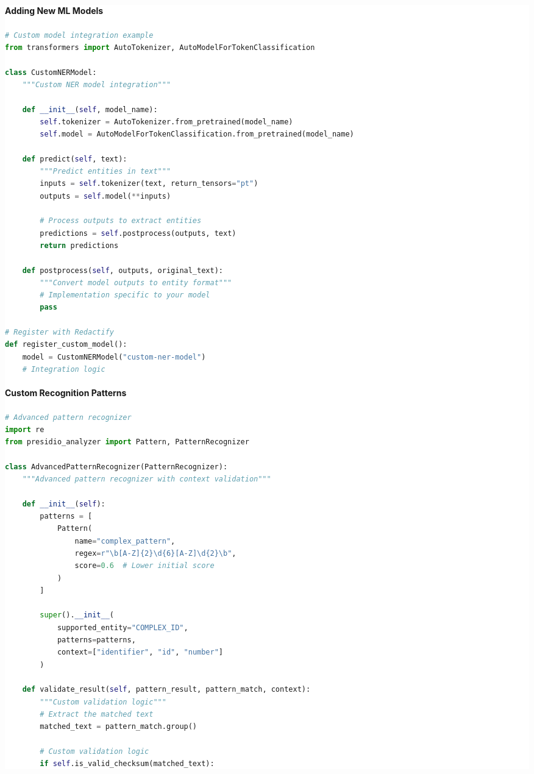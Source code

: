 #### **Adding New ML Models**

```python
# Custom model integration example
from transformers import AutoTokenizer, AutoModelForTokenClassification

class CustomNERModel:
    """Custom NER model integration"""
    
    def __init__(self, model_name):
        self.tokenizer = AutoTokenizer.from_pretrained(model_name)
        self.model = AutoModelForTokenClassification.from_pretrained(model_name)
    
    def predict(self, text):
        """Predict entities in text"""
        inputs = self.tokenizer(text, return_tensors="pt")
        outputs = self.model(**inputs)
        
        # Process outputs to extract entities
        predictions = self.postprocess(outputs, text)
        return predictions
    
    def postprocess(self, outputs, original_text):
        """Convert model outputs to entity format"""
        # Implementation specific to your model
        pass

# Register with Redactify
def register_custom_model():
    model = CustomNERModel("custom-ner-model")
    # Integration logic
```

#### **Custom Recognition Patterns**

```python
# Advanced pattern recognizer
import re
from presidio_analyzer import Pattern, PatternRecognizer

class AdvancedPatternRecognizer(PatternRecognizer):
    """Advanced pattern recognizer with context validation"""
    
    def __init__(self):
        patterns = [
            Pattern(
                name="complex_pattern",
                regex=r"\b[A-Z]{2}\d{6}[A-Z]\d{2}\b",
                score=0.6  # Lower initial score
            )
        ]
        
        super().__init__(
            supported_entity="COMPLEX_ID",
            patterns=patterns,
            context=["identifier", "id", "number"]
        )
    
    def validate_result(self, pattern_result, pattern_match, context):
        """Custom validation logic"""
        # Extract the matched text
        matched_text = pattern_match.group()
        
        # Custom validation logic
        if self.is_valid_checksum(matched_text):
```